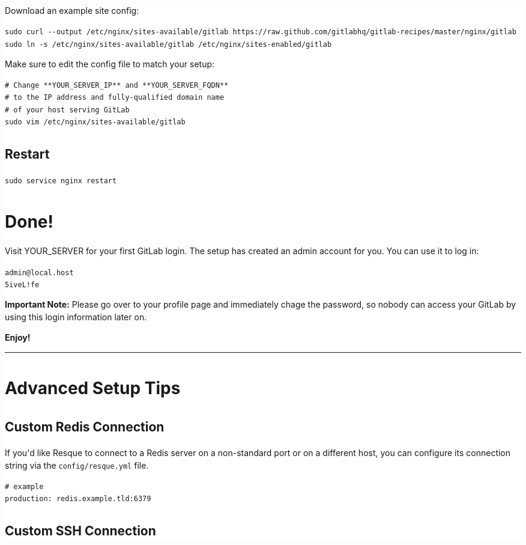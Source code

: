 Download an example site config:

    sudo curl --output /etc/nginx/sites-available/gitlab https://raw.github.com/gitlabhq/gitlab-recipes/master/nginx/gitlab
    sudo ln -s /etc/nginx/sites-available/gitlab /etc/nginx/sites-enabled/gitlab

Make sure to edit the config file to match your setup:

    # Change **YOUR_SERVER_IP** and **YOUR_SERVER_FQDN**
    # to the IP address and fully-qualified domain name
    # of your host serving GitLab
    sudo vim /etc/nginx/sites-available/gitlab

## Restart

    sudo service nginx restart


# Done!

Visit YOUR_SERVER for your first GitLab login.
The setup has created an admin account for you. You can use it to log in:

    admin@local.host
    5iveL!fe

**Important Note:**
Please go over to your profile page and immediately chage the password, so
nobody can access your GitLab by using this login information later on.

**Enjoy!**


- - -


# Advanced Setup Tips

## Custom Redis Connection

If you'd like Resque to connect to a Redis server on a non-standard port or on
a different host, you can configure its connection string via the
`config/resque.yml` file.

    # example
    production: redis.example.tld:6379

## Custom SSH Connection
